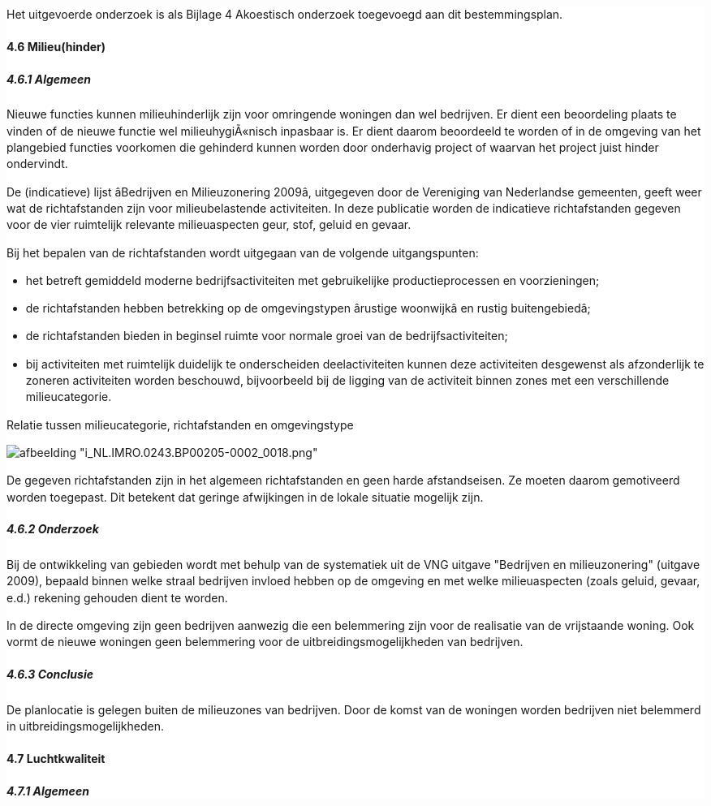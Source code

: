 Het uitgevoerde onderzoek is als Bijlage 4 Akoestisch onderzoek toegevoegd aan dit bestemmingsplan.

#### 4\.6 Milieu(hinder)

##### 4\.6\.1 Algemeen

Nieuwe functies kunnen milieuhinderlijk zijn voor omringende woningen dan wel bedrijven. Er dient een beoordeling plaats te vinden of de nieuwe functie wel milieuhygiÃ«nisch inpasbaar is. Er dient daarom beoordeeld te worden of in de omgeving van het plangebied functies voorkomen die gehinderd kunnen worden door onderhavig project of waarvan het project juist hinder ondervindt.

De (indicatieve) lijst âBedrijven en Milieuzonering 2009â, uitgegeven door de Vereniging van Nederlandse gemeenten, geeft weer wat de richtafstanden zijn voor milieubelastende activiteiten. In deze publicatie worden de indicatieve richtafstanden gegeven voor de vier ruimtelijk relevante milieuaspecten geur, stof, geluid en gevaar.

Bij het bepalen van de richtafstanden wordt uitgegaan van de volgende uitgangspunten:

* het betreft gemiddeld moderne bedrijfsactiviteiten met gebruikelijke productieprocessen en voorzieningen;

* de richtafstanden hebben betrekking op de omgevingstypen ârustige woonwijkâ en rustig buitengebiedâ;

* de richtafstanden bieden in beginsel ruimte voor normale groei van de bedrijfsactiviteiten;

* bij activiteiten met ruimtelijk duidelijk te onderscheiden deelactiviteiten kunnen deze activiteiten desgewenst als afzonderlijk te zoneren activiteiten worden beschouwd, bijvoorbeeld bij de ligging van de activiteit binnen zones met een verschillende milieucategorie.

Relatie tussen milieucategorie, richtafstanden en omgevingstype

![afbeelding "i_NL.IMRO.0243.BP00205-0002_0018.png"](i_NL.IMRO.0243.BP00205-0002_0018.png)

De gegeven richtafstanden zijn in het algemeen richtafstanden en geen harde afstandseisen. Ze moeten daarom gemotiveerd worden toegepast. Dit betekent dat geringe afwijkingen in de lokale situatie mogelijk zijn.

##### 4\.6\.2 Onderzoek

Bij de ontwikkeling van gebieden wordt met behulp van de systematiek uit de VNG uitgave "Bedrijven en milieuzonering" (uitgave 2009\), bepaald binnen welke straal bedrijven invloed hebben op de omgeving en met welke milieuaspecten (zoals geluid, gevaar, e.d.) rekening gehouden dient te worden.

In de directe omgeving zijn geen bedrijven aanwezig die een belemmering zijn voor de realisatie van de vrijstaande woning. Ook vormt de nieuwe woningen geen belemmering voor de uitbreidingsmogelijkheden van bedrijven.

##### 4\.6\.3 Conclusie

De planlocatie is gelegen buiten de milieuzones van bedrijven. Door de komst van de woningen worden bedrijven niet belemmerd in uitbreidingsmogelijkheden.

#### 4\.7 Luchtkwaliteit

##### 4\.7\.1 Algemeen
